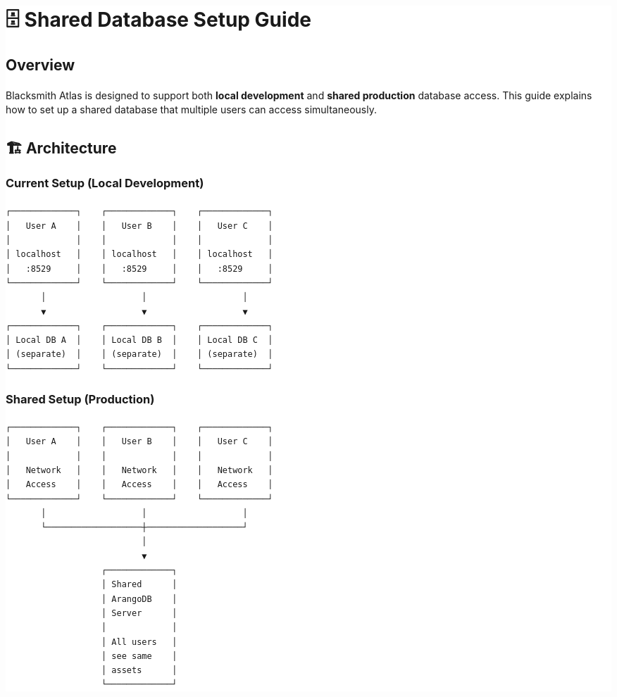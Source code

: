 # 🗄️ Shared Database Setup Guide

## Overview

Blacksmith Atlas is designed to support both **local development** and **shared production** database access. This guide explains how to set up a shared database that multiple users can access simultaneously.

## 🏗️ Architecture

### Current Setup (Local Development)
```
┌─────────────┐    ┌─────────────┐    ┌─────────────┐
│   User A    │    │   User B    │    │   User C    │
│             │    │             │    │             │
│ localhost   │    │ localhost   │    │ localhost   │
│   :8529     │    │   :8529     │    │   :8529     │
└─────────────┘    └─────────────┘    └─────────────┘
       │                   │                   │
       ▼                   ▼                   ▼
┌─────────────┐    ┌─────────────┐    ┌─────────────┐
│ Local DB A  │    │ Local DB B  │    │ Local DB C  │
│ (separate)  │    │ (separate)  │    │ (separate)  │
└─────────────┘    └─────────────┘    └─────────────┘
```

### Shared Setup (Production)
```
┌─────────────┐    ┌─────────────┐    ┌─────────────┐
│   User A    │    │   User B    │    │   User C    │
│             │    │             │    │             │
│   Network   │    │   Network   │    │   Network   │
│   Access    │    │   Access    │    │   Access    │
└─────────────┘    └─────────────┘    └─────────────┘
       │                   │                   │
       └───────────────────┼───────────────────┘
                           │
                           ▼
                   ┌─────────────┐
                   │ Shared      │
                   │ ArangoDB    │
                   │ Server      │
                   │             │
                   │ All users   │
                   │ see same    │
                   │ assets      │
                   └─────────────┘
```
